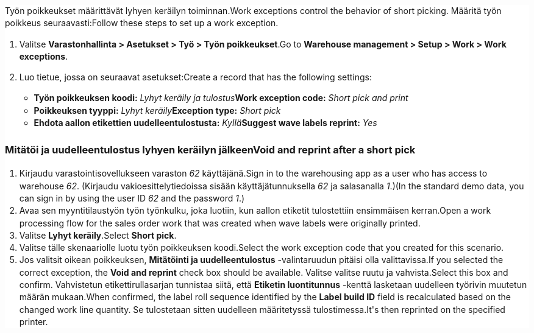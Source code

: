 <span data-ttu-id="829b0-255">Työn poikkeukset määrittävät lyhyen keräilyn toiminnan.</span><span class="sxs-lookup"><span data-stu-id="829b0-255">Work exceptions control the behavior of short picking.</span></span> <span data-ttu-id="829b0-256">Määritä työn poikkeus seuraavasti:</span><span class="sxs-lookup"><span data-stu-id="829b0-256">Follow these steps to set up a work exception.</span></span>

1. <span data-ttu-id="829b0-257">Valitse **Varastonhallinta \> Asetukset \> Työ \> Työn poikkeukset**.</span><span class="sxs-lookup"><span data-stu-id="829b0-257">Go to **Warehouse management \> Setup \> Work \> Work exceptions**.</span></span>
1. <span data-ttu-id="829b0-258">Luo tietue, jossa on seuraavat asetukset:</span><span class="sxs-lookup"><span data-stu-id="829b0-258">Create a record that has the following settings:</span></span>

    - <span data-ttu-id="829b0-259">**Työn poikkeuksen koodi:** *Lyhyt keräily ja tulostus*</span><span class="sxs-lookup"><span data-stu-id="829b0-259">**Work exception code:** *Short pick and print*</span></span>
    - <span data-ttu-id="829b0-260">**Poikkeuksen tyyppi:** *Lyhyt keräily*</span><span class="sxs-lookup"><span data-stu-id="829b0-260">**Exception type:** *Short pick*</span></span>
    - <span data-ttu-id="829b0-261">**Ehdota aallon etikettien uudelleentulostusta:** *Kyllä*</span><span class="sxs-lookup"><span data-stu-id="829b0-261">**Suggest wave labels reprint:** *Yes*</span></span>

### <a name="void-and-reprint-after-a-short-pick"></a><span data-ttu-id="829b0-262">Mitätöi ja uudelleentulostus lyhyen keräilyn jälkeen</span><span class="sxs-lookup"><span data-stu-id="829b0-262">Void and reprint after a short pick</span></span>

1. <span data-ttu-id="829b0-263">Kirjaudu varastointisovellukseen varaston *62* käyttäjänä.</span><span class="sxs-lookup"><span data-stu-id="829b0-263">Sign in to the warehousing app as a user who has access to warehouse *62*.</span></span> <span data-ttu-id="829b0-264">(Kirjaudu vakioesittelytiedoissa sisään käyttäjätunnuksella *62* ja salasanalla *1*.)</span><span class="sxs-lookup"><span data-stu-id="829b0-264">(In the standard demo data, you can sign in by using the user ID *62* and the password *1*.)</span></span>
1. <span data-ttu-id="829b0-265">Avaa sen myyntitilaustyön työn työnkulku, joka luotiin, kun aallon etiketit tulostettiin ensimmäisen kerran.</span><span class="sxs-lookup"><span data-stu-id="829b0-265">Open a work processing flow for the sales order work that was created when wave labels were originally printed.</span></span>
1. <span data-ttu-id="829b0-266">Valitse **Lyhyt keräily**.</span><span class="sxs-lookup"><span data-stu-id="829b0-266">Select **Short pick**.</span></span>
1. <span data-ttu-id="829b0-267">Valitse tälle skenaariolle luotu työn poikkeuksen koodi.</span><span class="sxs-lookup"><span data-stu-id="829b0-267">Select the work exception code that you created for this scenario.</span></span>
1. <span data-ttu-id="829b0-268">Jos valitsit oikean poikkeuksen, **Mitätöinti ja uudelleentulostus** -valintaruudun pitäisi olla valittavissa.</span><span class="sxs-lookup"><span data-stu-id="829b0-268">If you selected the correct exception, the **Void and reprint** check box should be available.</span></span> <span data-ttu-id="829b0-269">Valitse valitse ruutu ja vahvista.</span><span class="sxs-lookup"><span data-stu-id="829b0-269">Select this box and confirm.</span></span> <span data-ttu-id="829b0-270">Vahvistetun etikettirullasarjan tunnistaa siitä, että **Etiketin luontitunnus** -kenttä lasketaan uudelleen työrivin muutetun määrän mukaan.</span><span class="sxs-lookup"><span data-stu-id="829b0-270">When confirmed, the label roll sequence identified by the **Label build ID** field is recalculated based on the changed work line quantity.</span></span> <span data-ttu-id="829b0-271">Se tulostetaan sitten uudelleen määritetyssä tulostimessa.</span><span class="sxs-lookup"><span data-stu-id="829b0-271">It's then reprinted on the specified printer.</span></span>
